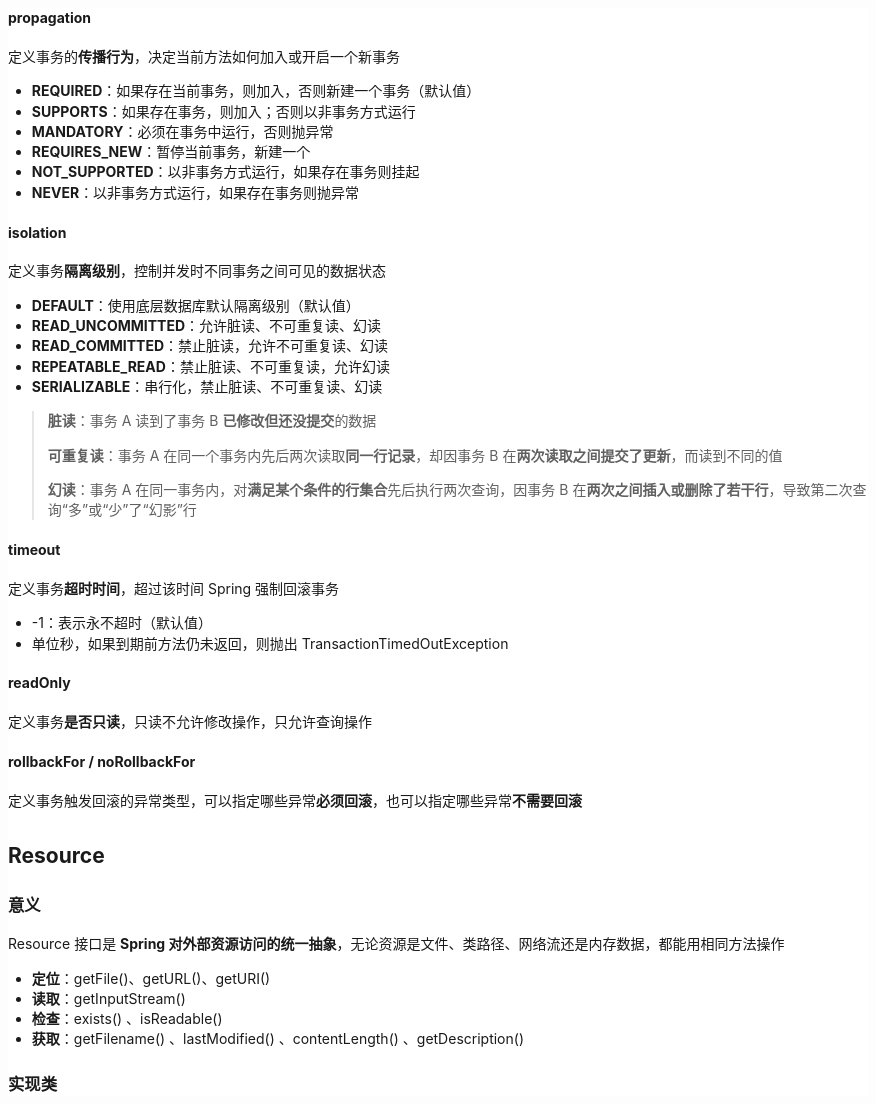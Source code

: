 #### propagation

定义事务的**传播行为**，决定当前方法如何加入或开启一个新事务

- **REQUIRED**：如果存在当前事务，则加入，否则新建一个事务（默认值）
- **SUPPORTS**：如果存在事务，则加入；否则以非事务方式运行
- **MANDATORY**：必须在事务中运行，否则抛异常
- **REQUIRES_NEW**：暂停当前事务，新建一个
- **NOT_SUPPORTED**：以非事务方式运行，如果存在事务则挂起
- **NEVER**：以非事务方式运行，如果存在事务则抛异常

#### isolation

定义事务**隔离级别**，控制并发时不同事务之间可见的数据状态

- **DEFAULT**：使用底层数据库默认隔离级别（默认值）
- **READ_UNCOMMITTED**：允许脏读、不可重复读、幻读
- **READ_COMMITTED**：禁止脏读，允许不可重复读、幻读
- **REPEATABLE_READ**：禁止脏读、不可重复读，允许幻读
- **SERIALIZABLE**：串行化，禁止脏读、不可重复读、幻读

> **脏读**：事务 A 读到了事务 B **已修改但还没提交**的数据
>
> **可重复读**：事务 A 在同一个事务内先后两次读取**同一行记录**，却因事务 B 在**两次读取之间提交了更新**，而读到不同的值
>
> **幻读**：事务 A 在同一事务内，对**满足某个条件的行集合**先后执行两次查询，因事务 B 在**两次之间插入或删除了若干行**，导致第二次查询“多”或“少”了“幻影”行

#### timeout

定义事务**超时时间**，超过该时间 Spring 强制回滚事务

- -1：表示永不超时（默认值）
- 单位秒，如果到期前方法仍未返回，则抛出 TransactionTimedOutException

#### readOnly

定义事务**是否只读**，只读不允许修改操作，只允许查询操作

#### rollbackFor / noRollbackFor

定义事务触发回滚的异常类型，可以指定哪些异常**必须回滚**，也可以指定哪些异常**不需要回滚**



## Resource

### 意义

Resource 接口是 **Spring 对外部资源访问的统一抽象**，无论资源是文件、类路径、网络流还是内存数据，都能用相同方法操作

- **定位**：getFile()、getURL()、getURI() 
- **读取**：getInputStream()
- **检查**：exists() 、isReadable() 
- **获取**：getFilename() 、lastModified() 、contentLength() 、getDescription()

### 实现类
